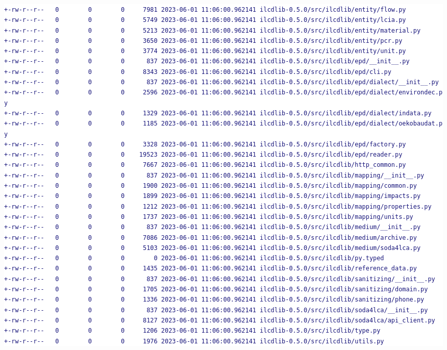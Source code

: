 ```diff
+-rw-r--r--   0        0        0     7981 2023-06-01 11:06:00.962141 ilcdlib-0.5.0/src/ilcdlib/entity/flow.py
+-rw-r--r--   0        0        0     5749 2023-06-01 11:06:00.962141 ilcdlib-0.5.0/src/ilcdlib/entity/lcia.py
+-rw-r--r--   0        0        0     5213 2023-06-01 11:06:00.962141 ilcdlib-0.5.0/src/ilcdlib/entity/material.py
+-rw-r--r--   0        0        0     3650 2023-06-01 11:06:00.962141 ilcdlib-0.5.0/src/ilcdlib/entity/pcr.py
+-rw-r--r--   0        0        0     3774 2023-06-01 11:06:00.962141 ilcdlib-0.5.0/src/ilcdlib/entity/unit.py
+-rw-r--r--   0        0        0      837 2023-06-01 11:06:00.962141 ilcdlib-0.5.0/src/ilcdlib/epd/__init__.py
+-rw-r--r--   0        0        0     8343 2023-06-01 11:06:00.962141 ilcdlib-0.5.0/src/ilcdlib/epd/cli.py
+-rw-r--r--   0        0        0      837 2023-06-01 11:06:00.962141 ilcdlib-0.5.0/src/ilcdlib/epd/dialect/__init__.py
+-rw-r--r--   0        0        0     2596 2023-06-01 11:06:00.962141 ilcdlib-0.5.0/src/ilcdlib/epd/dialect/environdec.py
+-rw-r--r--   0        0        0     1329 2023-06-01 11:06:00.962141 ilcdlib-0.5.0/src/ilcdlib/epd/dialect/indata.py
+-rw-r--r--   0        0        0     1185 2023-06-01 11:06:00.962141 ilcdlib-0.5.0/src/ilcdlib/epd/dialect/oekobaudat.py
+-rw-r--r--   0        0        0     3328 2023-06-01 11:06:00.962141 ilcdlib-0.5.0/src/ilcdlib/epd/factory.py
+-rw-r--r--   0        0        0    19523 2023-06-01 11:06:00.962141 ilcdlib-0.5.0/src/ilcdlib/epd/reader.py
+-rw-r--r--   0        0        0     7667 2023-06-01 11:06:00.962141 ilcdlib-0.5.0/src/ilcdlib/http_common.py
+-rw-r--r--   0        0        0      837 2023-06-01 11:06:00.962141 ilcdlib-0.5.0/src/ilcdlib/mapping/__init__.py
+-rw-r--r--   0        0        0     1900 2023-06-01 11:06:00.962141 ilcdlib-0.5.0/src/ilcdlib/mapping/common.py
+-rw-r--r--   0        0        0     1899 2023-06-01 11:06:00.962141 ilcdlib-0.5.0/src/ilcdlib/mapping/impacts.py
+-rw-r--r--   0        0        0     1212 2023-06-01 11:06:00.962141 ilcdlib-0.5.0/src/ilcdlib/mapping/properties.py
+-rw-r--r--   0        0        0     1737 2023-06-01 11:06:00.962141 ilcdlib-0.5.0/src/ilcdlib/mapping/units.py
+-rw-r--r--   0        0        0      837 2023-06-01 11:06:00.962141 ilcdlib-0.5.0/src/ilcdlib/medium/__init__.py
+-rw-r--r--   0        0        0     7086 2023-06-01 11:06:00.962141 ilcdlib-0.5.0/src/ilcdlib/medium/archive.py
+-rw-r--r--   0        0        0     5103 2023-06-01 11:06:00.962141 ilcdlib-0.5.0/src/ilcdlib/medium/soda4lca.py
+-rw-r--r--   0        0        0        0 2023-06-01 11:06:00.962141 ilcdlib-0.5.0/src/ilcdlib/py.typed
+-rw-r--r--   0        0        0     1435 2023-06-01 11:06:00.962141 ilcdlib-0.5.0/src/ilcdlib/reference_data.py
+-rw-r--r--   0        0        0      837 2023-06-01 11:06:00.962141 ilcdlib-0.5.0/src/ilcdlib/sanitizing/__init__.py
+-rw-r--r--   0        0        0     1705 2023-06-01 11:06:00.962141 ilcdlib-0.5.0/src/ilcdlib/sanitizing/domain.py
+-rw-r--r--   0        0        0     1336 2023-06-01 11:06:00.962141 ilcdlib-0.5.0/src/ilcdlib/sanitizing/phone.py
+-rw-r--r--   0        0        0      837 2023-06-01 11:06:00.962141 ilcdlib-0.5.0/src/ilcdlib/soda4lca/__init__.py
+-rw-r--r--   0        0        0     8127 2023-06-01 11:06:00.962141 ilcdlib-0.5.0/src/ilcdlib/soda4lca/api_client.py
+-rw-r--r--   0        0        0     1206 2023-06-01 11:06:00.962141 ilcdlib-0.5.0/src/ilcdlib/type.py
+-rw-r--r--   0        0        0     1976 2023-06-01 11:06:00.962141 ilcdlib-0.5.0/src/ilcdlib/utils.py
```